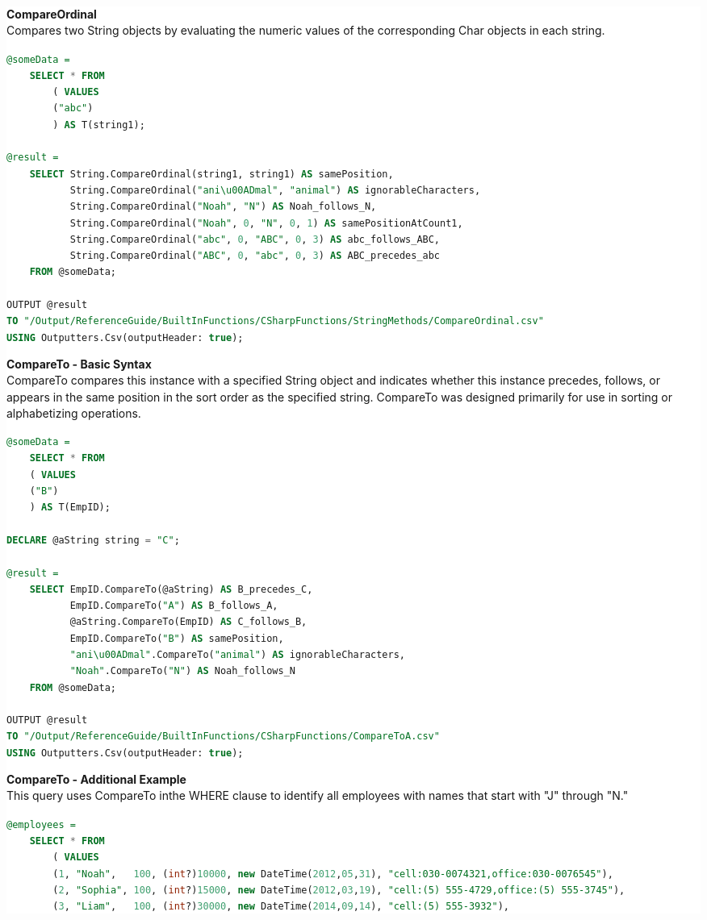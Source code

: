 <a name="CompareOrdinal">**CompareOrdinal**</a>   
Compares two String objects by evaluating the numeric values of the corresponding Char objects in each string.

```sql
@someData =
    SELECT * FROM
        ( VALUES
        ("abc")
        ) AS T(string1);

@result =
    SELECT String.CompareOrdinal(string1, string1) AS samePosition,
           String.CompareOrdinal("ani\u00ADmal", "animal") AS ignorableCharacters,
           String.CompareOrdinal("Noah", "N") AS Noah_follows_N,
           String.CompareOrdinal("Noah", 0, "N", 0, 1) AS samePositionAtCount1,
           String.CompareOrdinal("abc", 0, "ABC", 0, 3) AS abc_follows_ABC,
           String.CompareOrdinal("ABC", 0, "abc", 0, 3) AS ABC_precedes_abc
    FROM @someData;

OUTPUT @result
TO "/Output/ReferenceGuide/BuiltInFunctions/CSharpFunctions/StringMethods/CompareOrdinal.csv"
USING Outputters.Csv(outputHeader: true);
```

<a name="CompareTo">**CompareTo - Basic Syntax**</a>   
CompareTo compares this instance with a specified String object and indicates whether this instance precedes, follows, or appears in the same position in the sort order as the specified string. 
CompareTo was designed primarily for use in sorting or alphabetizing operations.

```sql
@someData = 
    SELECT * FROM 
    ( VALUES
    ("B")
    ) AS T(EmpID);

DECLARE @aString string = "C";

@result =
    SELECT EmpID.CompareTo(@aString) AS B_precedes_C,
           EmpID.CompareTo("A") AS B_follows_A,
           @aString.CompareTo(EmpID) AS C_follows_B,
           EmpID.CompareTo("B") AS samePosition,
           "ani\u00ADmal".CompareTo("animal") AS ignorableCharacters,
           "Noah".CompareTo("N") AS Noah_follows_N
    FROM @someData;

OUTPUT @result
TO "/Output/ReferenceGuide/BuiltInFunctions/CSharpFunctions/CompareToA.csv"
USING Outputters.Csv(outputHeader: true);
```

**CompareTo - Additional Example**   
This query uses CompareTo inthe WHERE clause to identify all employees with names that start with "J" through "N."
```sql
@employees = 
    SELECT * FROM 
        ( VALUES
        (1, "Noah",   100, (int?)10000, new DateTime(2012,05,31), "cell:030-0074321,office:030-0076545"),
        (2, "Sophia", 100, (int?)15000, new DateTime(2012,03,19), "cell:(5) 555-4729,office:(5) 555-3745"),
        (3, "Liam",   100, (int?)30000, new DateTime(2014,09,14), "cell:(5) 555-3932"),
```